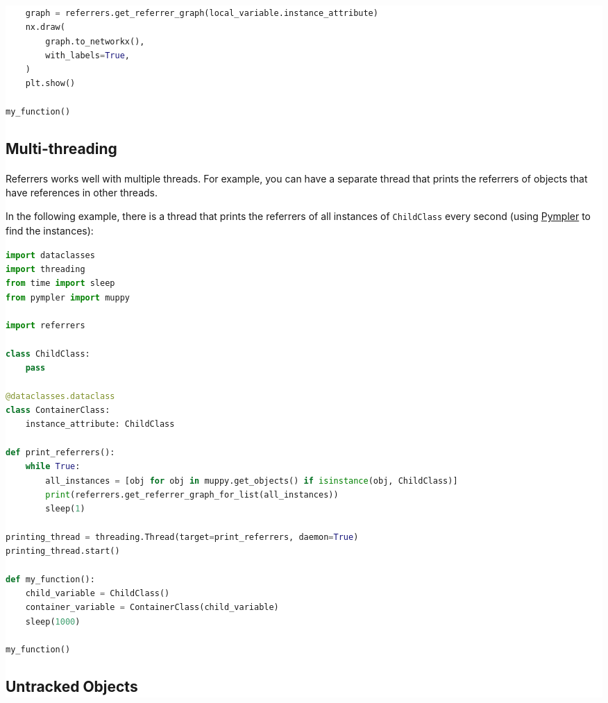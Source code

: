 ```python
    graph = referrers.get_referrer_graph(local_variable.instance_attribute)
    nx.draw(
        graph.to_networkx(),
        with_labels=True,
    )
    plt.show()

my_function()
```

## Multi-threading

Referrers works well with multiple threads. For example, you can have a separate thread that
prints the referrers of objects that have references in other threads.

In the following example, there is a thread that prints the referrers of all instances of
`ChildClass` every second (using [Pympler](https://pympler.readthedocs.io/en/latest/) to find
the instances):

```python
import dataclasses
import threading
from time import sleep
from pympler import muppy

import referrers

class ChildClass:
    pass

@dataclasses.dataclass
class ContainerClass:
    instance_attribute: ChildClass

def print_referrers():
    while True:
        all_instances = [obj for obj in muppy.get_objects() if isinstance(obj, ChildClass)]
        print(referrers.get_referrer_graph_for_list(all_instances))
        sleep(1)

printing_thread = threading.Thread(target=print_referrers, daemon=True)
printing_thread.start()

def my_function():
    child_variable = ChildClass()
    container_variable = ContainerClass(child_variable)
    sleep(1000)

my_function()
```

## Untracked Objects
